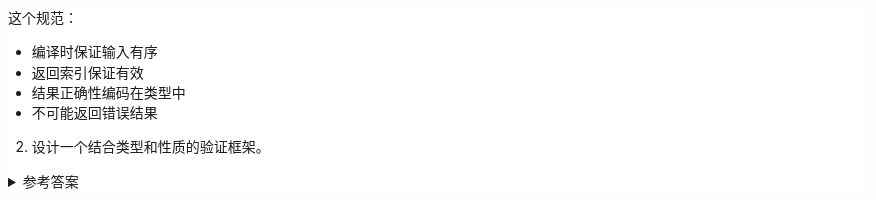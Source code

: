 这个规范：
- 编译时保证输入有序
- 返回索引保证有效
- 结果正确性编码在类型中
- 不可能返回错误结果
</details>

2. 设计一个结合类型和性质的验证框架。

<details>
<summary>参考答案</summary>

渐进式验证框架设计：

```haskell
-- 核心类型
data VerificationLevel = 
    Testing Int          -- 随机测试N个用例
  | Bounded Int         -- 有界验证深度N
  | Complete           -- 完整证明

data Property a = Property
  { propName :: String
  , propStatement :: a -> Bool
  , propGenerator :: Gen a
  , propPrecondition :: a -> Bool
  , propClassify :: a -> String
  }

-- 验证策略
class Verifiable prop where
  verify :: VerificationLevel -> prop -> VerificationResult
  
data VerificationResult = 
    Passed VerificationLevel Stats
  | Failed Counterexample
  | Unknown Reason

-- 类型级别编码
data Verified (p :: Symbol) a = Verified a

-- 智能构造函数
mkVerified :: forall p a. 
  (KnownSymbol p, Verifiable (Property a)) =>
  a -> Maybe (Verified p a)
mkVerified x = 
  case verify Complete (getProperty @p) of
    Passed _ _ -> Just (Verified x)
    _ -> Nothing

-- 组合验证
data a :&: b = a :&: b
infixr 6 :&:

instance (Verifiable a, Verifiable b) => 
         Verifiable (a :&: b) where
  verify level (a :&: b) = 
    case (verify level a, verify level b) of
      (Passed _ s1, Passed _ s2) -> 
        Passed level (combineStats s1 s2)
      (Failed c, _) -> Failed c
      (_, Failed c) -> Failed c
      (Unknown r, _) -> Unknown r
      (_, Unknown r) -> Unknown r

-- 使用示例
```